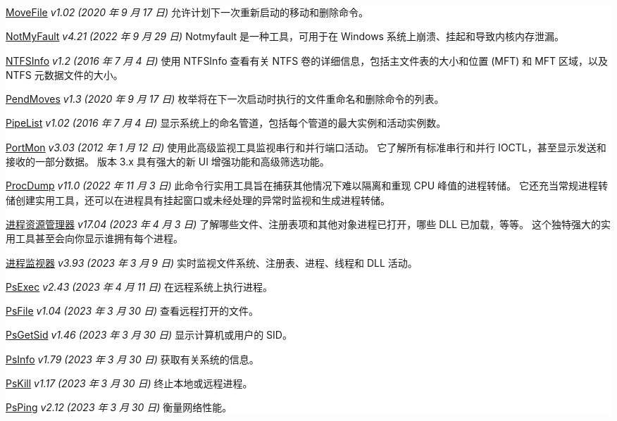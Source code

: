 [MoveFile](https://learn.microsoft.com/zh-cn/sysinternals/downloads/pendmoves)
*v1.02 (2020 年 9 月 17 日)*
允许计划下一次重新启动的移动和删除命令。

[NotMyFault](https://learn.microsoft.com/zh-cn/sysinternals/downloads/notmyfault)
*v4.21 (2022 年 9 月 29 日)*
Notmyfault 是一种工具，可用于在 Windows 系统上崩溃、挂起和导致内核内存泄漏。

[NTFSInfo](https://learn.microsoft.com/zh-cn/sysinternals/downloads/ntfsinfo)
*v1.2 (2016 年 7 月 4 日)*
使用 NTFSInfo 查看有关 NTFS 卷的详细信息，包括主文件表的大小和位置 (MFT) 和 MFT 区域，以及 NTFS 元数据文件的大小。

[PendMoves](https://learn.microsoft.com/zh-cn/sysinternals/downloads/pendmoves)
*v1.3 (2020 年 9 月 17 日)*
枚举将在下一次启动时执行的文件重命名和删除命令的列表。

[PipeList](https://learn.microsoft.com/zh-cn/sysinternals/downloads/pipelist)
*v1.02 (2016 年 7 月 4 日)*
显示系统上的命名管道，包括每个管道的最大实例和活动实例数。

[PortMon](https://learn.microsoft.com/zh-cn/sysinternals/downloads/portmon)
*v3.03 (2012 年 1 月 12 日)*
使用此高级监视工具监视串行和并行端口活动。 它了解所有标准串行和并行 IOCTL，甚至显示发送和接收的一部分数据。 版本 3.x 具有强大的新 UI 增强功能和高级筛选功能。

[ProcDump](https://learn.microsoft.com/zh-cn/sysinternals/downloads/procdump)
*v11.0 (2022 年 11 月 3 日)*
此命令行实用工具旨在捕获其他情况下难以隔离和重现 CPU 峰值的进程转储。 它还充当常规进程转储创建实用工具，还可以在进程具有挂起窗口或未经处理的异常时监视和生成进程转储。

[进程资源管理器](https://learn.microsoft.com/zh-cn/sysinternals/downloads/process-explorer)
*v17.04 (2023 年 4 月 3 日)*
了解哪些文件、注册表项和其他对象进程已打开，哪些 DLL 已加载，等等。 这个独特强大的实用工具甚至会向你显示谁拥有每个进程。

[进程监视器](https://learn.microsoft.com/zh-cn/sysinternals/downloads/procmon)
*v3.93 (2023 年 3 月 9 日)*
实时监视文件系统、注册表、进程、线程和 DLL 活动。

[PsExec](https://learn.microsoft.com/zh-cn/sysinternals/downloads/psexec)
*v2.43 (2023 年 4 月 11 日)*
在远程系统上执行进程。

[PsFile](https://learn.microsoft.com/zh-cn/sysinternals/downloads/psfile)
*v1.04 (2023 年 3 月 30 日)*
查看远程打开的文件。

[PsGetSid](https://learn.microsoft.com/zh-cn/sysinternals/downloads/psgetsid)
*v1.46 (2023 年 3 月 30 日)*
显示计算机或用户的 SID。

[PsInfo](https://learn.microsoft.com/zh-cn/sysinternals/downloads/psinfo)
*v1.79 (2023 年 3 月 30 日)*
获取有关系统的信息。

[PsKill](https://learn.microsoft.com/zh-cn/sysinternals/downloads/pskill)
*v1.17 (2023 年 3 月 30 日)*
终止本地或远程进程。

[PsPing](https://learn.microsoft.com/zh-cn/sysinternals/downloads/psping)
*v2.12 (2023 年 3 月 30 日)*
衡量网络性能。
